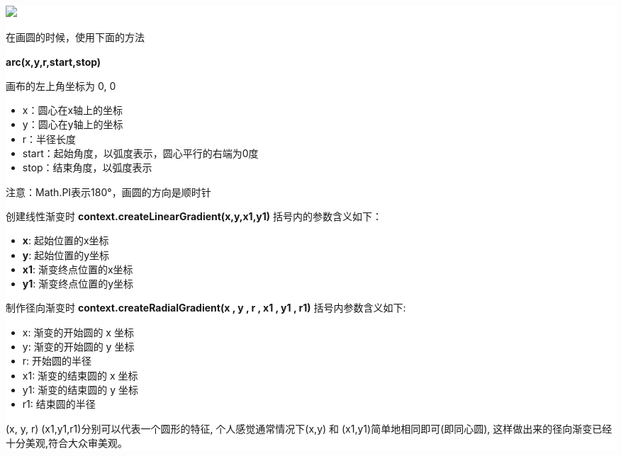 ![](D:\HTML\2020-11-03\img\0_1312439694SFqd.gif)



在画圆的时候，使用下面的方法

**arc(x,y,r,start,stop)**

画布的左上角坐标为 0, 0

-  x：圆心在x轴上的坐标
-  y：圆心在y轴上的坐标
-  r：半径长度
-  start：起始角度，以弧度表示，圆心平行的右端为0度
-  stop：结束角度，以弧度表示

注意：Math.PI表示180°，画圆的方向是顺时针

创建线性渐变时 **context.createLinearGradient(x,y,x1,y1)** 括号内的参数含义如下：

-  **x**: 起始位置的x坐标
-  **y**: 起始位置的y坐标
-  **x1**: 渐变终点位置的x坐标
-  **y1**: 渐变终点位置的y坐标

制作径向渐变时 **context.createRadialGradient(x , y , r , x1 , y1 , r1)** 括号内参数含义如下:

-  x: 渐变的开始圆的 x 坐标
-  y: 渐变的开始圆的 y 坐标
-  r: 开始圆的半径
-  x1: 渐变的结束圆的 x 坐标
-  y1: 渐变的结束圆的 y 坐标
-  r1: 结束圆的半径

(x, y, r) (x1,y1,r1)分别可以代表一个圆形的特征, 个人感觉通常情况下(x,y) 和 (x1,y1)简单地相同即可(即同心圆), 这样做出来的径向渐变已经十分美观,符合大众审美观。